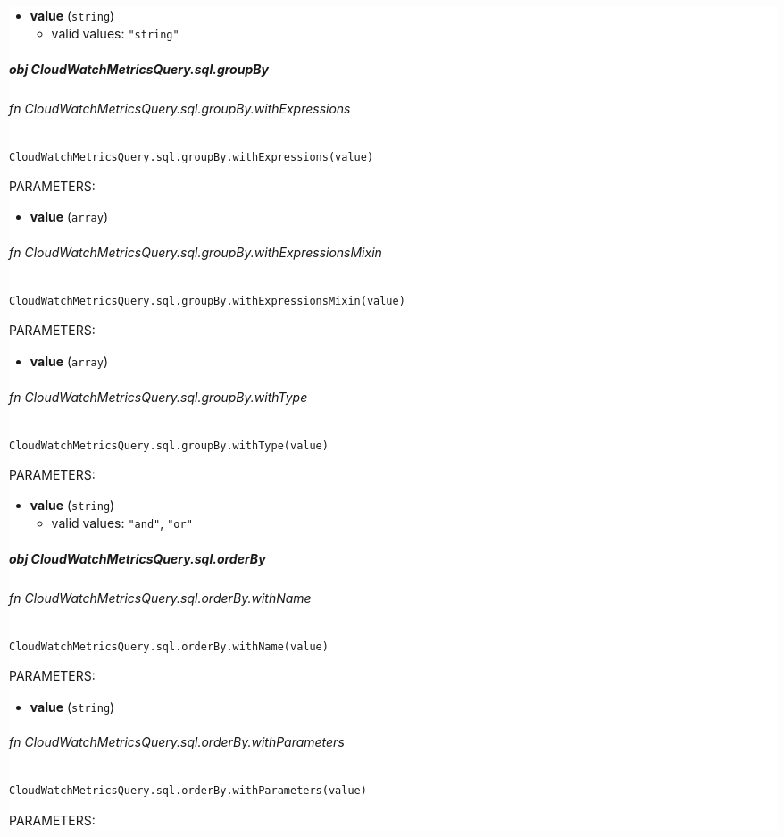 * **value** (`string`)
   - valid values: `"string"`


##### obj CloudWatchMetricsQuery.sql.groupBy


###### fn CloudWatchMetricsQuery.sql.groupBy.withExpressions

```jsonnet
CloudWatchMetricsQuery.sql.groupBy.withExpressions(value)
```

PARAMETERS:

* **value** (`array`)


###### fn CloudWatchMetricsQuery.sql.groupBy.withExpressionsMixin

```jsonnet
CloudWatchMetricsQuery.sql.groupBy.withExpressionsMixin(value)
```

PARAMETERS:

* **value** (`array`)


###### fn CloudWatchMetricsQuery.sql.groupBy.withType

```jsonnet
CloudWatchMetricsQuery.sql.groupBy.withType(value)
```

PARAMETERS:

* **value** (`string`)
   - valid values: `"and"`, `"or"`


##### obj CloudWatchMetricsQuery.sql.orderBy


###### fn CloudWatchMetricsQuery.sql.orderBy.withName

```jsonnet
CloudWatchMetricsQuery.sql.orderBy.withName(value)
```

PARAMETERS:

* **value** (`string`)


###### fn CloudWatchMetricsQuery.sql.orderBy.withParameters

```jsonnet
CloudWatchMetricsQuery.sql.orderBy.withParameters(value)
```

PARAMETERS:
